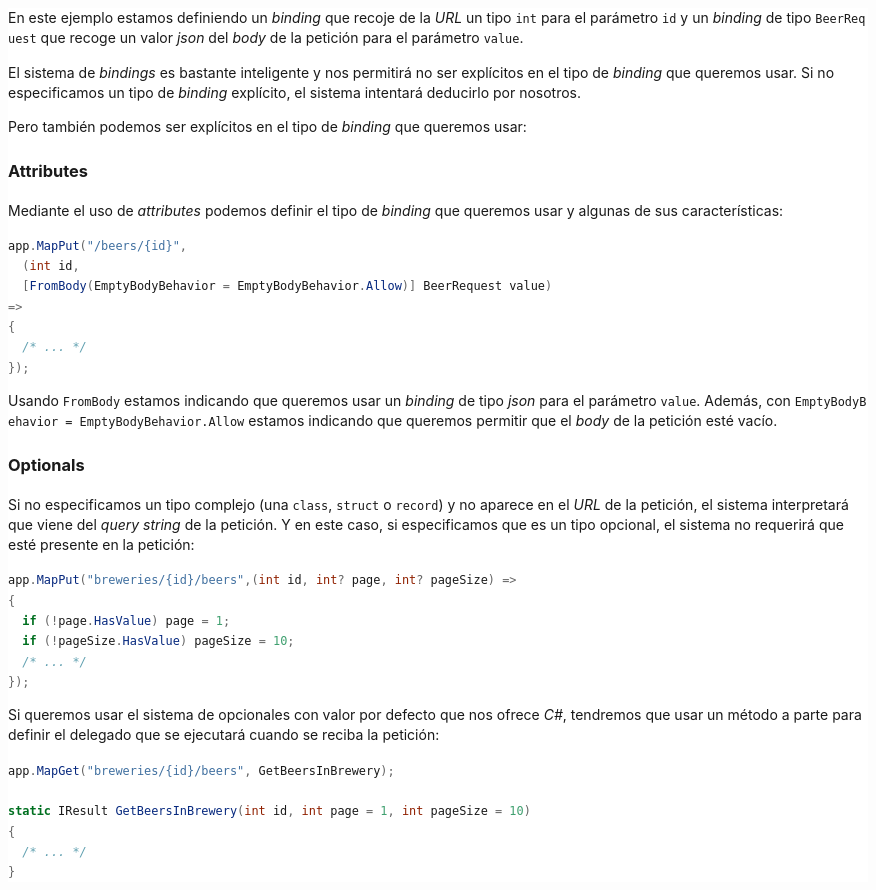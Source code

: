 En este ejemplo estamos definiendo un *binding* que recoje de la *URL* un tipo `int` para el parámetro `id` y un *binding* de tipo `BeerRequest` que recoge un valor *json* del *body* de la petición para el parámetro `value`.

El sistema de *bindings* es bastante inteligente y nos permitirá no ser explícitos en el tipo de *binding* que queremos usar. Si no especificamos un tipo de *binding* explícito, el sistema intentará deducirlo por nosotros.

Pero también podemos ser explícitos en el tipo de *binding* que queremos usar:

### Attributes

Mediante el uso de *attributes* podemos definir el tipo de *binding* que queremos usar y algunas de sus características:

```csharp
app.MapPut("/beers/{id}",
  (int id,
  [FromBody(EmptyBodyBehavior = EmptyBodyBehavior.Allow)] BeerRequest value)
=>
{
  /* ... */
});
```

Usando `FromBody` estamos indicando que queremos usar un *binding* de tipo *json* para el parámetro `value`. Además, con `EmptyBodyBehavior = EmptyBodyBehavior.Allow` estamos indicando que queremos permitir que el *body* de la petición esté vacío.

### Optionals

Si no especificamos un tipo complejo (una `class`, `struct` o `record`) y no aparece en el *URL* de la petición, el sistema interpretará que viene del *query string* de la petición. Y en este caso, si especificamos que es un tipo opcional, el sistema no requerirá que esté presente en la petición:

```csharp
app.MapPut("breweries/{id}/beers",(int id, int? page, int? pageSize) =>
{
  if (!page.HasValue) page = 1;
  if (!pageSize.HasValue) pageSize = 10;
  /* ... */
});
```

Si queremos usar el sistema de opcionales con valor por defecto que nos ofrece *C#*, tendremos que usar un método a parte para definir el delegado que se ejecutará cuando se reciba la petición:

```csharp
app.MapGet("breweries/{id}/beers", GetBeersInBrewery);

static IResult GetBeersInBrewery(int id, int page = 1, int pageSize = 10)
{
  /* ... */
}
```

